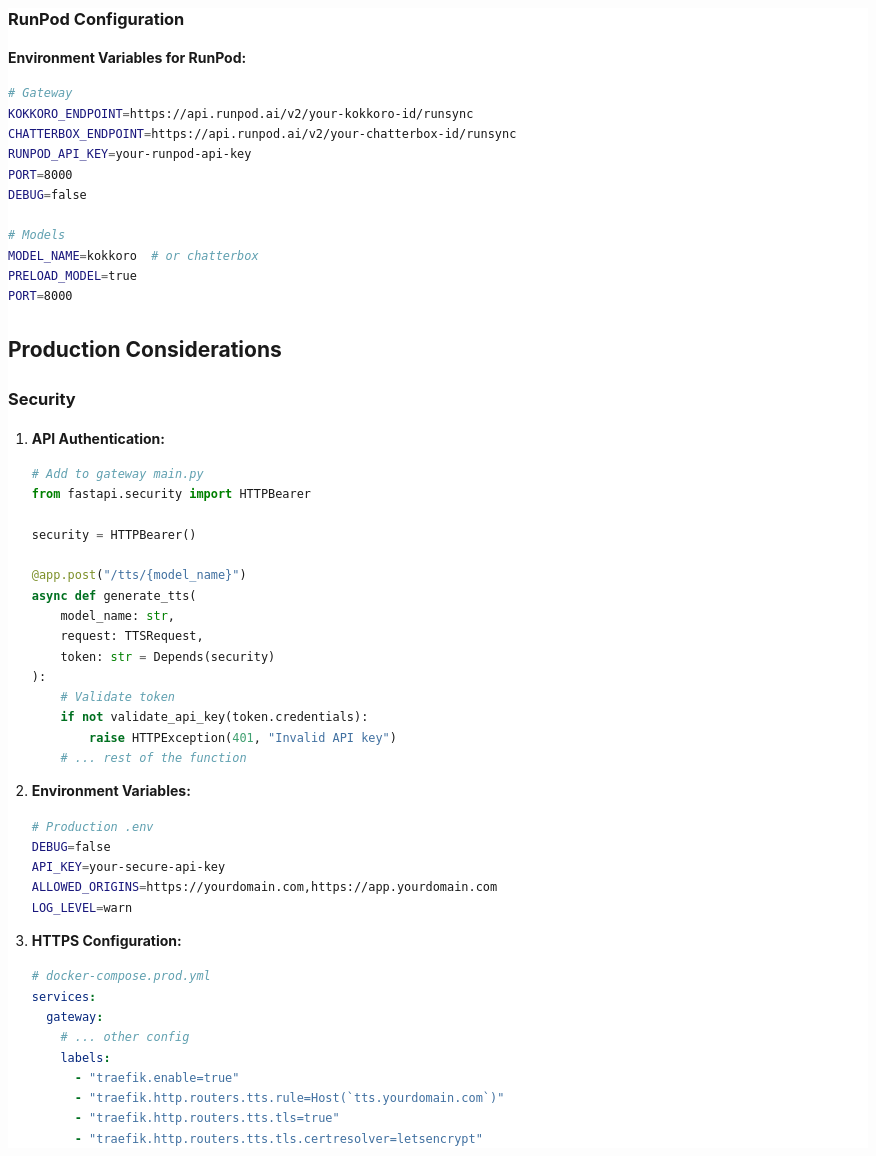 ### RunPod Configuration

**Environment Variables for RunPod:**
```bash
# Gateway
KOKKORO_ENDPOINT=https://api.runpod.ai/v2/your-kokkoro-id/runsync
CHATTERBOX_ENDPOINT=https://api.runpod.ai/v2/your-chatterbox-id/runsync
RUNPOD_API_KEY=your-runpod-api-key
PORT=8000
DEBUG=false

# Models
MODEL_NAME=kokkoro  # or chatterbox
PRELOAD_MODEL=true
PORT=8000
```

## Production Considerations

### Security

1. **API Authentication:**
   ```python
   # Add to gateway main.py
   from fastapi.security import HTTPBearer
   
   security = HTTPBearer()
   
   @app.post("/tts/{model_name}")
   async def generate_tts(
       model_name: str,
       request: TTSRequest,
       token: str = Depends(security)
   ):
       # Validate token
       if not validate_api_key(token.credentials):
           raise HTTPException(401, "Invalid API key")
       # ... rest of the function
   ```

2. **Environment Variables:**
   ```bash
   # Production .env
   DEBUG=false
   API_KEY=your-secure-api-key
   ALLOWED_ORIGINS=https://yourdomain.com,https://app.yourdomain.com
   LOG_LEVEL=warn
   ```

3. **HTTPS Configuration:**
   ```yaml
   # docker-compose.prod.yml
   services:
     gateway:
       # ... other config
       labels:
         - "traefik.enable=true"
         - "traefik.http.routers.tts.rule=Host(`tts.yourdomain.com`)"
         - "traefik.http.routers.tts.tls=true"
         - "traefik.http.routers.tts.tls.certresolver=letsencrypt"
   ```
